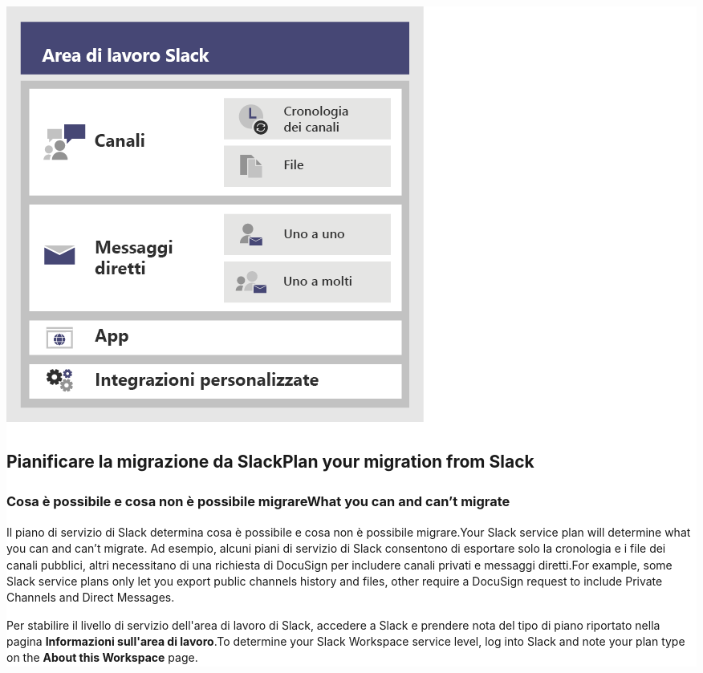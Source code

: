 ![Immagine che mostra l'architettura di Slack a un livello elevato](media/migrate-slack-to-teams-image1.png)

## <a name="plan-your-migration-from-slack"></a><span data-ttu-id="57895-109">Pianificare la migrazione da Slack</span><span class="sxs-lookup"><span data-stu-id="57895-109">Plan your migration from Slack</span></span>
### <a name="what-you-can-and-cant-migrate"></a><span data-ttu-id="57895-110">Cosa è possibile e cosa non è possibile migrare</span><span class="sxs-lookup"><span data-stu-id="57895-110">What you can and can’t migrate</span></span>
<span data-ttu-id="57895-111">Il piano di servizio di Slack determina cosa è possibile e cosa non è possibile migrare.</span><span class="sxs-lookup"><span data-stu-id="57895-111">Your Slack service plan will determine what you can and can’t migrate.</span></span> <span data-ttu-id="57895-112">Ad esempio, alcuni piani di servizio di Slack consentono di esportare solo la cronologia e i file dei canali pubblici, altri necessitano di una richiesta di DocuSign per includere canali privati e messaggi diretti.</span><span class="sxs-lookup"><span data-stu-id="57895-112">For example, some Slack service plans only let you export public channels history and files, other require a DocuSign request to include Private Channels and Direct Messages.</span></span> 

<span data-ttu-id="57895-113">Per stabilire il livello di servizio dell'area di lavoro di Slack, accedere a Slack e prendere nota del tipo di piano riportato nella pagina **Informazioni sull'area di lavoro**.</span><span class="sxs-lookup"><span data-stu-id="57895-113">To determine your Slack Workspace service level, log into Slack and note your plan type on the **About this Workspace** page.</span></span>
